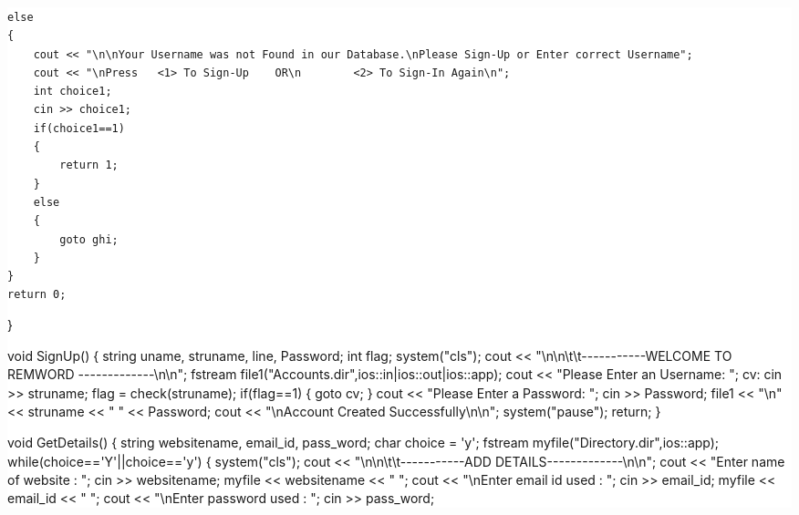 	else
	{
		cout << "\n\nYour Username was not Found in our Database.\nPlease Sign-Up or Enter correct Username";
		cout << "\nPress   <1> To Sign-Up    OR\n        <2> To Sign-In Again\n";
		int choice1;
		cin >> choice1;
		if(choice1==1)
		{
			return 1;
		}
		else
		{
			goto ghi;
		}
	}
	return 0;
}

void SignUp()
{	string uname, struname, line, Password;
	int flag;
	system("cls");
	cout << "\n\n\t\t-----------WELCOME TO REMWORD -------------\n\n";
	fstream file1("Accounts.dir",ios::in|ios::out|ios::app);
	cout << "Please Enter an Username: ";
	cv:
	cin >> struname;
	flag = check(struname);
	if(flag==1)
	{
		goto cv;
	}
	cout << "Please Enter a Password: ";
	cin >> Password;
 	file1 << "\n" << struname << " " << Password;
	cout << "\nAccount Created Successfully\n\n";
	system("pause");
	return;
}

void GetDetails()
{
	string websitename, email_id, pass_word;
	char choice = 'y';
	fstream myfile("Directory.dir",ios::app);
	while(choice=='Y'||choice=='y')
	{
	system("cls");
	cout << "\n\n\t\t-----------ADD DETAILS-------------\n\n";
	cout << "Enter name of website : ";
	cin >> websitename;
	myfile << websitename << " ";
	cout << "\nEnter email id used : ";
	cin >> email_id;
	myfile << email_id << " ";
	cout << "\nEnter password used : ";
	cin >> pass_word;
	